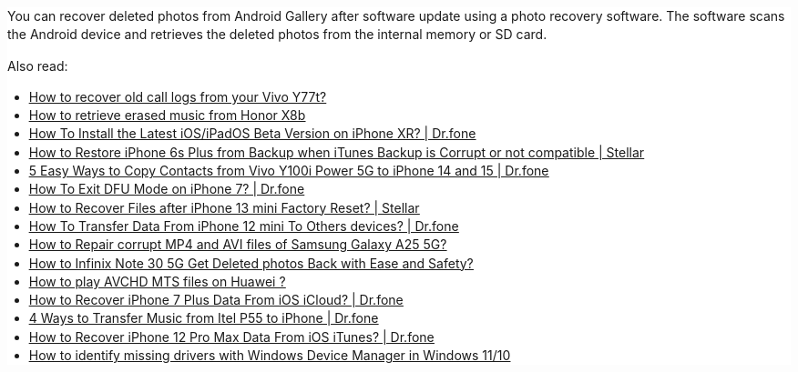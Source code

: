 You can recover deleted photos from Android Gallery after software update using a photo recovery software. The software scans the Android device and retrieves the deleted photos from the internal memory or SD card.




<ins class="adsbygoogle"
     style="display:block"
     data-ad-format="autorelaxed"
     data-ad-client="ca-pub-7571918770474297"
     data-ad-slot="1223367746"></ins>
<ins class="adsbygoogle"
     style="display:block"
     data-ad-client="ca-pub-7571918770474297"
     data-ad-slot="8358498916"
     data-ad-format="auto"
     data-full-width-responsive="true"></ins>

</div>
<span class="atpl-alsoreadstyle">Also read:</span>
<div><ul>
<li><a href="https://blog-min.techidaily.com/how-to-recover-old-call-logs-from-your-vivo-y77t-by-fonelab-android-recover-call-logs/"><u>How to recover old call logs from your Vivo Y77t?</u></a></li>
<li><a href="https://blog-min.techidaily.com/how-to-retrieve-erased-music-from-honor-x8b-by-fonelab-android-recover-music/"><u>How to retrieve erased music from Honor X8b</u></a></li>
<li><a href="https://blog-min.techidaily.com/how-to-install-the-latest-iosipados-beta-version-on-iphone-xr-drfone-by-drfone-ios-system-repair-ios-system-repair/"><u>How To Install the Latest iOS/iPadOS Beta Version on iPhone XR? | Dr.fone</u></a></li>
<li><a href="https://blog-min.techidaily.com/how-to-restore-iphone-6s-plus-from-backup-when-itunes-backup-is-corrupt-or-not-compatible-stellar-by-stellar-data-recovery-ios-iphone-data-recovery/"><u>How to Restore iPhone 6s Plus from Backup when iTunes Backup is Corrupt or not compatible | Stellar</u></a></li>
<li><a href="https://blog-min.techidaily.com/5-easy-ways-to-copy-contacts-from-vivo-y100i-power-5g-to-iphone-14-and-15-drfone-by-drfone-transfer-from-android-transfer-from-android/"><u>5 Easy Ways to Copy Contacts from Vivo Y100i Power 5G to iPhone 14 and 15 | Dr.fone</u></a></li>
<li><a href="https://blog-min.techidaily.com/how-to-exit-dfu-mode-on-iphone-7-drfone-by-drfone-ios-system-repair-ios-system-repair/"><u>How To Exit DFU Mode on iPhone 7? | Dr.fone</u></a></li>
<li><a href="https://blog-min.techidaily.com/how-to-recover-files-after-iphone-13-mini-factory-reset-stellar-by-stellar-data-recovery-ios-iphone-data-recovery/"><u>How to Recover Files after iPhone 13 mini Factory Reset? | Stellar</u></a></li>
<li><a href="https://blog-min.techidaily.com/how-to-transfer-data-from-iphone-12-mini-to-others-devices-drfone-by-drfone-transfer-data-from-ios-transfer-data-from-ios/"><u>How To Transfer Data From iPhone 12 mini To Others devices? | Dr.fone</u></a></li>
<li><a href="https://blog-min.techidaily.com/how-to-repair-corrupt-mp4-and-avi-files-of-samsung-galaxy-a25-5g-by-stellar-video-repair-mobile-video-repair/"><u>How to Repair corrupt MP4 and AVI files of Samsung Galaxy A25 5G?</u></a></li>
<li><a href="https://blog-min.techidaily.com/how-to-infinix-note-30-5g-get-deleted-photos-back-with-ease-and-safety-by-fonelab-android-recover-photos/"><u>How to Infinix Note 30 5G Get Deleted photos Back with Ease and Safety?</u></a></li>
<li><a href="https://blog-min.techidaily.com/how-to-play-avchd-mts-files-on-huawei-by-aiseesoft-video-converter-play-mts-on-android/"><u>How to play AVCHD MTS files on Huawei ?</u></a></li>
<li><a href="https://blog-min.techidaily.com/how-to-recover-iphone-7-plus-data-from-ios-icloud-drfone-by-drfone-ios-data-recovery-ios-data-recovery/"><u>How to Recover iPhone 7 Plus Data From iOS iCloud? | Dr.fone</u></a></li>
<li><a href="https://blog-min.techidaily.com/4-ways-to-transfer-music-from-itel-p55-to-iphone-drfone-by-drfone-transfer-from-android-transfer-from-android/"><u>4 Ways to Transfer Music from Itel P55 to iPhone | Dr.fone</u></a></li>
<li><a href="https://blog-min.techidaily.com/how-to-recover-iphone-12-pro-max-data-from-ios-itunes-drfone-by-drfone-ios-data-recovery-ios-data-recovery/"><u>How to Recover iPhone 12 Pro Max Data From iOS iTunes? | Dr.fone</u></a></li>
<li><a href="https://blog-min.techidaily.com/how-to-identify-missing-drivers-with-windows-device-manager-in-windows-1110-by-drivereasy-guide/"><u>How to identify missing drivers with Windows Device Manager in Windows 11/10</u></a></li>